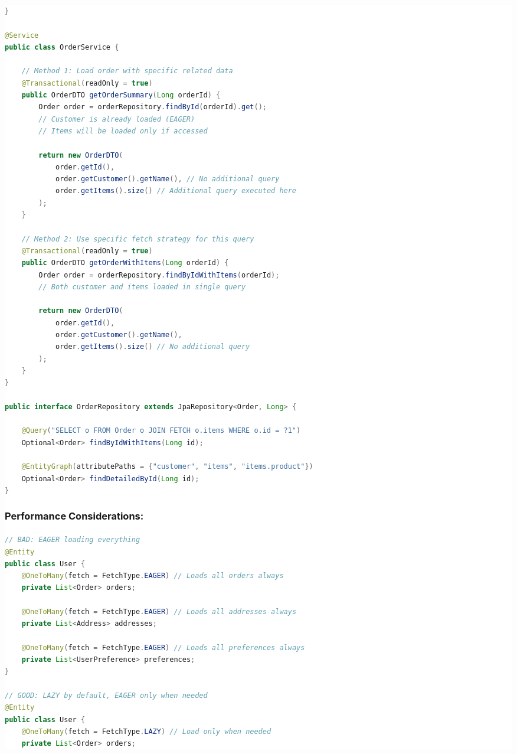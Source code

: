 ```java
}

@Service
public class OrderService {
    
    // Method 1: Load order with specific related data
    @Transactional(readOnly = true)
    public OrderDTO getOrderSummary(Long orderId) {
        Order order = orderRepository.findById(orderId).get();
        // Customer is already loaded (EAGER)
        // Items will be loaded only if accessed
        
        return new OrderDTO(
            order.getId(),
            order.getCustomer().getName(), // No additional query
            order.getItems().size() // Additional query executed here
        );
    }
    
    // Method 2: Use specific fetch strategy for this query
    @Transactional(readOnly = true)
    public OrderDTO getOrderWithItems(Long orderId) {
        Order order = orderRepository.findByIdWithItems(orderId);
        // Both customer and items loaded in single query
        
        return new OrderDTO(
            order.getId(),
            order.getCustomer().getName(),
            order.getItems().size() // No additional query
        );
    }
}

public interface OrderRepository extends JpaRepository<Order, Long> {
    
    @Query("SELECT o FROM Order o JOIN FETCH o.items WHERE o.id = ?1")
    Optional<Order> findByIdWithItems(Long id);
    
    @EntityGraph(attributePaths = {"customer", "items", "items.product"})
    Optional<Order> findDetailedById(Long id);
}
```

### **Performance Considerations:**
```java
// BAD: EAGER loading everything
@Entity
public class User {
    @OneToMany(fetch = FetchType.EAGER) // Loads all orders always
    private List<Order> orders;
    
    @OneToMany(fetch = FetchType.EAGER) // Loads all addresses always
    private List<Address> addresses;
    
    @OneToMany(fetch = FetchType.EAGER) // Loads all preferences always
    private List<UserPreference> preferences;
}

// GOOD: LAZY by default, EAGER only when needed
@Entity
public class User {
    @OneToMany(fetch = FetchType.LAZY) // Load only when needed
    private List<Order> orders;
```